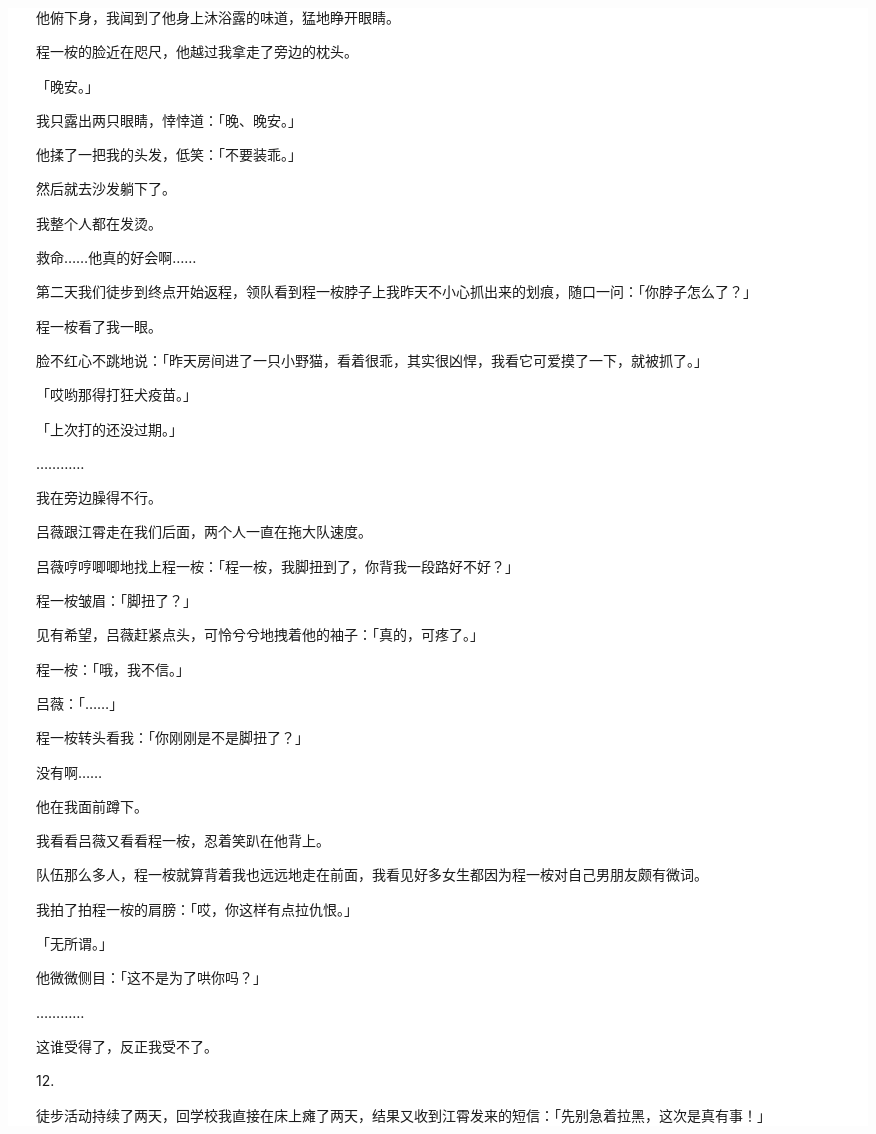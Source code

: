 &emsp;&emsp;他俯下身，我闻到了他身上沐浴露的味道，猛地睁开眼睛。  
  
&emsp;&emsp;程一桉的脸近在咫尺，他越过我拿走了旁边的枕头。  
  
&emsp;&emsp;「晚安。」  
  
&emsp;&emsp;我只露出两只眼睛，悻悻道：「晚、晚安。」  
  
&emsp;&emsp;他揉了一把我的头发，低笑：「不要装乖。」  
  
&emsp;&emsp;然后就去沙发躺下了。  
  
&emsp;&emsp;我整个人都在发烫。  
  
&emsp;&emsp;救命……他真的好会啊……  
  
&emsp;&emsp;第二天我们徒步到终点开始返程，领队看到程一桉脖子上我昨天不小心抓出来的划痕，随口一问：「你脖子怎么了？」  
  
&emsp;&emsp;程一桉看了我一眼。  
  
&emsp;&emsp;脸不红心不跳地说：「昨天房间进了一只小野猫，看着很乖，其实很凶悍，我看它可爱摸了一下，就被抓了。」  
  
&emsp;&emsp;「哎哟那得打狂犬疫苗。」  
  
&emsp;&emsp;「上次打的还没过期。」  
  
&emsp;&emsp;…………  
  
&emsp;&emsp;我在旁边臊得不行。  
  
&emsp;&emsp;吕薇跟江霄走在我们后面，两个人一直在拖大队速度。  
  
&emsp;&emsp;吕薇哼哼唧唧地找上程一桉：「程一桉，我脚扭到了，你背我一段路好不好？」  
  
&emsp;&emsp;程一桉皱眉：「脚扭了？」  
  
&emsp;&emsp;见有希望，吕薇赶紧点头，可怜兮兮地拽着他的袖子：「真的，可疼了。」  
  
&emsp;&emsp;程一桉：「哦，我不信。」  
  
&emsp;&emsp;吕薇：「……」  
  
&emsp;&emsp;程一桉转头看我：「你刚刚是不是脚扭了？」  
  
&emsp;&emsp;没有啊……  
  
&emsp;&emsp;他在我面前蹲下。  
  
&emsp;&emsp;我看看吕薇又看看程一桉，忍着笑趴在他背上。  
  
&emsp;&emsp;队伍那么多人，程一桉就算背着我也远远地走在前面，我看见好多女生都因为程一桉对自己男朋友颇有微词。  
  
&emsp;&emsp;我拍了拍程一桉的肩膀：「哎，你这样有点拉仇恨。」  
  
&emsp;&emsp;「无所谓。」  
  
&emsp;&emsp;他微微侧目：「这不是为了哄你吗？」  
  
&emsp;&emsp;…………  
  
&emsp;&emsp;这谁受得了，反正我受不了。  
  
&emsp;&emsp;12.  
  
&emsp;&emsp;徒步活动持续了两天，回学校我直接在床上瘫了两天，结果又收到江霄发来的短信：「先别急着拉黑，这次是真有事！」  
  